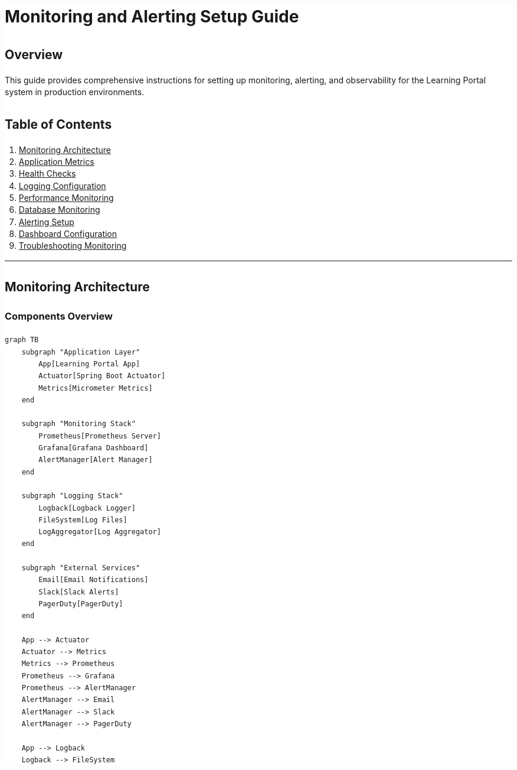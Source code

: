 # Monitoring and Alerting Setup Guide

## Overview

This guide provides comprehensive instructions for setting up monitoring, alerting, and observability for the Learning Portal system in production environments.

## Table of Contents

1. [Monitoring Architecture](#monitoring-architecture)
2. [Application Metrics](#application-metrics)
3. [Health Checks](#health-checks)
4. [Logging Configuration](#logging-configuration)
5. [Performance Monitoring](#performance-monitoring)
6. [Database Monitoring](#database-monitoring)
7. [Alerting Setup](#alerting-setup)
8. [Dashboard Configuration](#dashboard-configuration)
9. [Troubleshooting Monitoring](#troubleshooting-monitoring)

---

## Monitoring Architecture

### Components Overview

```mermaid
graph TB
    subgraph "Application Layer"
        App[Learning Portal App]
        Actuator[Spring Boot Actuator]
        Metrics[Micrometer Metrics]
    end
    
    subgraph "Monitoring Stack"
        Prometheus[Prometheus Server]
        Grafana[Grafana Dashboard]
        AlertManager[Alert Manager]
    end
    
    subgraph "Logging Stack"
        Logback[Logback Logger]
        FileSystem[Log Files]
        LogAggregator[Log Aggregator]
    end
    
    subgraph "External Services"
        Email[Email Notifications]
        Slack[Slack Alerts]
        PagerDuty[PagerDuty]
    end
    
    App --> Actuator
    Actuator --> Metrics
    Metrics --> Prometheus
    Prometheus --> Grafana
    Prometheus --> AlertManager
    AlertManager --> Email
    AlertManager --> Slack
    AlertManager --> PagerDuty
    
    App --> Logback
    Logback --> FileSystem
```